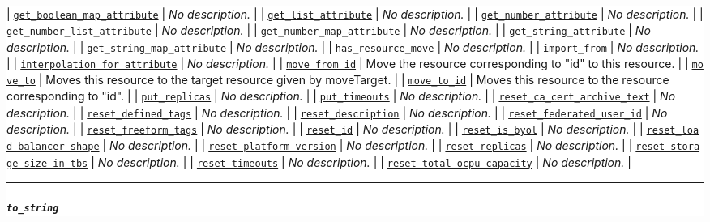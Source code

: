 | <code><a href="#rhizo-co-terraform-provider-oci.blockchainBlockchainPlatform.BlockchainBlockchainPlatform.getBooleanMapAttribute">get_boolean_map_attribute</a></code> | *No description.* |
| <code><a href="#rhizo-co-terraform-provider-oci.blockchainBlockchainPlatform.BlockchainBlockchainPlatform.getListAttribute">get_list_attribute</a></code> | *No description.* |
| <code><a href="#rhizo-co-terraform-provider-oci.blockchainBlockchainPlatform.BlockchainBlockchainPlatform.getNumberAttribute">get_number_attribute</a></code> | *No description.* |
| <code><a href="#rhizo-co-terraform-provider-oci.blockchainBlockchainPlatform.BlockchainBlockchainPlatform.getNumberListAttribute">get_number_list_attribute</a></code> | *No description.* |
| <code><a href="#rhizo-co-terraform-provider-oci.blockchainBlockchainPlatform.BlockchainBlockchainPlatform.getNumberMapAttribute">get_number_map_attribute</a></code> | *No description.* |
| <code><a href="#rhizo-co-terraform-provider-oci.blockchainBlockchainPlatform.BlockchainBlockchainPlatform.getStringAttribute">get_string_attribute</a></code> | *No description.* |
| <code><a href="#rhizo-co-terraform-provider-oci.blockchainBlockchainPlatform.BlockchainBlockchainPlatform.getStringMapAttribute">get_string_map_attribute</a></code> | *No description.* |
| <code><a href="#rhizo-co-terraform-provider-oci.blockchainBlockchainPlatform.BlockchainBlockchainPlatform.hasResourceMove">has_resource_move</a></code> | *No description.* |
| <code><a href="#rhizo-co-terraform-provider-oci.blockchainBlockchainPlatform.BlockchainBlockchainPlatform.importFrom">import_from</a></code> | *No description.* |
| <code><a href="#rhizo-co-terraform-provider-oci.blockchainBlockchainPlatform.BlockchainBlockchainPlatform.interpolationForAttribute">interpolation_for_attribute</a></code> | *No description.* |
| <code><a href="#rhizo-co-terraform-provider-oci.blockchainBlockchainPlatform.BlockchainBlockchainPlatform.moveFromId">move_from_id</a></code> | Move the resource corresponding to "id" to this resource. |
| <code><a href="#rhizo-co-terraform-provider-oci.blockchainBlockchainPlatform.BlockchainBlockchainPlatform.moveTo">move_to</a></code> | Moves this resource to the target resource given by moveTarget. |
| <code><a href="#rhizo-co-terraform-provider-oci.blockchainBlockchainPlatform.BlockchainBlockchainPlatform.moveToId">move_to_id</a></code> | Moves this resource to the resource corresponding to "id". |
| <code><a href="#rhizo-co-terraform-provider-oci.blockchainBlockchainPlatform.BlockchainBlockchainPlatform.putReplicas">put_replicas</a></code> | *No description.* |
| <code><a href="#rhizo-co-terraform-provider-oci.blockchainBlockchainPlatform.BlockchainBlockchainPlatform.putTimeouts">put_timeouts</a></code> | *No description.* |
| <code><a href="#rhizo-co-terraform-provider-oci.blockchainBlockchainPlatform.BlockchainBlockchainPlatform.resetCaCertArchiveText">reset_ca_cert_archive_text</a></code> | *No description.* |
| <code><a href="#rhizo-co-terraform-provider-oci.blockchainBlockchainPlatform.BlockchainBlockchainPlatform.resetDefinedTags">reset_defined_tags</a></code> | *No description.* |
| <code><a href="#rhizo-co-terraform-provider-oci.blockchainBlockchainPlatform.BlockchainBlockchainPlatform.resetDescription">reset_description</a></code> | *No description.* |
| <code><a href="#rhizo-co-terraform-provider-oci.blockchainBlockchainPlatform.BlockchainBlockchainPlatform.resetFederatedUserId">reset_federated_user_id</a></code> | *No description.* |
| <code><a href="#rhizo-co-terraform-provider-oci.blockchainBlockchainPlatform.BlockchainBlockchainPlatform.resetFreeformTags">reset_freeform_tags</a></code> | *No description.* |
| <code><a href="#rhizo-co-terraform-provider-oci.blockchainBlockchainPlatform.BlockchainBlockchainPlatform.resetId">reset_id</a></code> | *No description.* |
| <code><a href="#rhizo-co-terraform-provider-oci.blockchainBlockchainPlatform.BlockchainBlockchainPlatform.resetIsByol">reset_is_byol</a></code> | *No description.* |
| <code><a href="#rhizo-co-terraform-provider-oci.blockchainBlockchainPlatform.BlockchainBlockchainPlatform.resetLoadBalancerShape">reset_load_balancer_shape</a></code> | *No description.* |
| <code><a href="#rhizo-co-terraform-provider-oci.blockchainBlockchainPlatform.BlockchainBlockchainPlatform.resetPlatformVersion">reset_platform_version</a></code> | *No description.* |
| <code><a href="#rhizo-co-terraform-provider-oci.blockchainBlockchainPlatform.BlockchainBlockchainPlatform.resetReplicas">reset_replicas</a></code> | *No description.* |
| <code><a href="#rhizo-co-terraform-provider-oci.blockchainBlockchainPlatform.BlockchainBlockchainPlatform.resetStorageSizeInTbs">reset_storage_size_in_tbs</a></code> | *No description.* |
| <code><a href="#rhizo-co-terraform-provider-oci.blockchainBlockchainPlatform.BlockchainBlockchainPlatform.resetTimeouts">reset_timeouts</a></code> | *No description.* |
| <code><a href="#rhizo-co-terraform-provider-oci.blockchainBlockchainPlatform.BlockchainBlockchainPlatform.resetTotalOcpuCapacity">reset_total_ocpu_capacity</a></code> | *No description.* |

---

##### `to_string` <a name="to_string" id="rhizo-co-terraform-provider-oci.blockchainBlockchainPlatform.BlockchainBlockchainPlatform.toString"></a>
